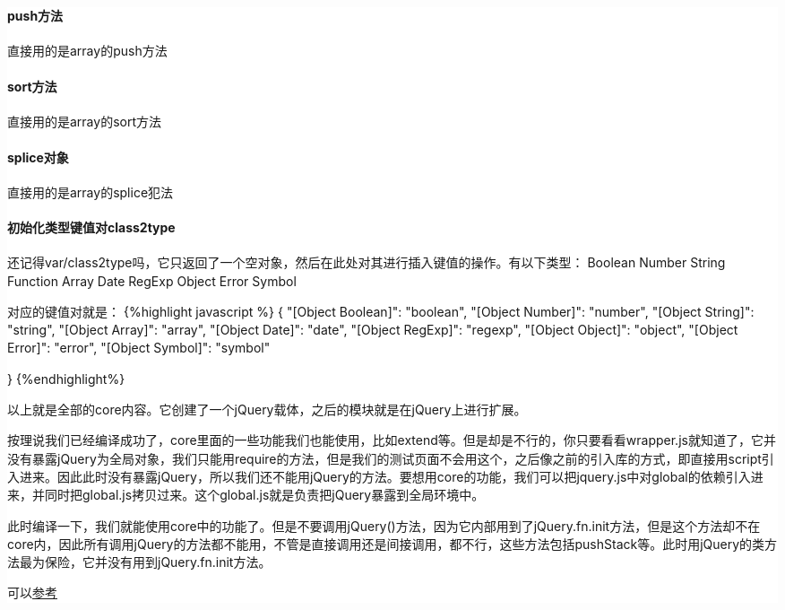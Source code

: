 #### push方法
直接用的是array的push方法
#### sort方法
直接用的是array的sort方法
#### splice对象
直接用的是array的splice犯法


#### 初始化类型键值对class2type
还记得var/class2type吗，它只返回了一个空对象，然后在此处对其进行插入键值的操作。有以下类型：
Boolean Number String Function Array Date RegExp Object Error Symbol

对应的键值对就是：
{%highlight javascript %}
{
	"[Object Boolean]": "boolean",
	"[Object Number]": "number",
	"[Object String]": "string",
	"[Object Array]": "array",
	"[Object Date]": "date",
	"[Object RegExp]": "regexp",
	"[Object Object]": "object",
	"[Object Error]": "error",
	"[Object Symbol]": "symbol"

}
{%endhighlight%}


以上就是全部的core内容。它创建了一个jQuery载体，之后的模块就是在jQuery上进行扩展。


按理说我们已经编译成功了，core里面的一些功能我们也能使用，比如extend等。但是却是不行的，你只要看看wrapper.js就知道了，它并没有暴露jQuery为全局对象，我们只能用require的方法，但是我们的测试页面不会用这个，之后像之前的引入库的方式，即直接用script引入进来。因此此时没有暴露jQuery，所以我们还不能用jQuery的方法。要想用core的功能，我们可以把jquery.js中对global的依赖引入进来，并同时把global.js拷贝过来。这个global.js就是负责把jQuery暴露到全局环境中。

此时编译一下，我们就能使用core中的功能了。但是不要调用jQuery()方法，因为它内部用到了jQuery.fn.init方法，但是这个方法却不在core内，因此所有调用jQuery的方法都不能用，不管是直接调用还是间接调用，都不行，这些方法包括pushStack等。此时用jQuery的类方法最为保险，它并没有用到jQuery.fn.init方法。




可以[参考](https://github.com/tangxuyang/myjquery/tree/core)